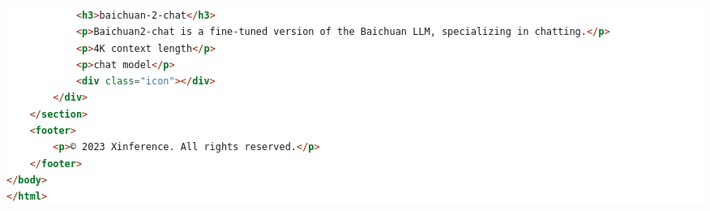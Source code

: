 ```html
            <h3>baichuan-2-chat</h3>
            <p>Baichuan2-chat is a fine-tuned version of the Baichuan LLM, specializing in chatting.</p>
            <p>4K context length</p>
            <p>chat model</p>
            <div class="icon"></div>
        </div>
    </section>
    <footer>
        <p>© 2023 Xinference. All rights reserved.</p>
    </footer>
</body>
</html>
```

